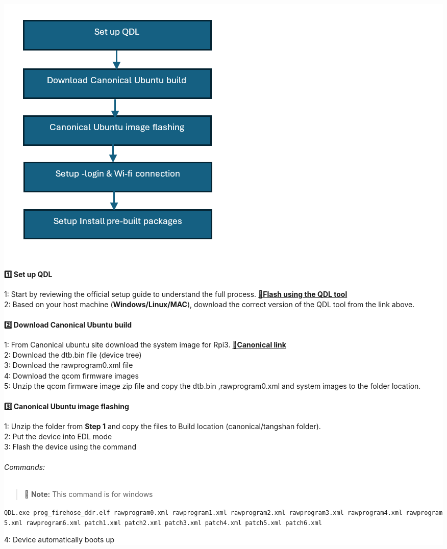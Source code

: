 ![](../images/Workflow4.png) 

#### 1️⃣ Set up QDL   
1: Start by reviewing the official setup guide to understand the full process. [**🔗Flash using the QDL tool**](https://softwarecenter.qualcomm.com/catalog/item/Qualcomm_Device_Loader)   
2: Based on your host machine (**Windows/Linux/MAC**), download the correct version of the QDL tool from the link above. 

#### 2️⃣ Download Canonical Ubuntu build 
1: From Canonical ubuntu site download the system image for Rpi3. [**🔗Canonical link**](https://ubuntu.com/download/qualcomm-iot)  
2: Download the dtb.bin file (device tree)  
3: Download the rawprogram0.xml file  
4: Download the qcom firmware images  
5: Unzip the qcom firmware image zip file and copy the dtb.bin ,rawprogram0.xml and system images to the folder location. 

#### 3️⃣ Canonical Ubuntu image flashing
1: Unzip the folder from **Step 1** and copy the files to Build location (canonical/tangshan folder).  
2: Put the device into EDL mode  
3: Flash the device using the command  
###### Commands:  
> 📌 **Note:** This command is for windows  
  ```shell
  QDL.exe prog_firehose_ddr.elf rawprogram0.xml rawprogram1.xml rawprogram2.xml rawprogram3.xml rawprogram4.xml rawprogram5.xml rawprogram6.xml patch1.xml patch2.xml patch3.xml patch4.xml patch5.xml patch6.xml
  ```  
4:  Device automatically boots up
